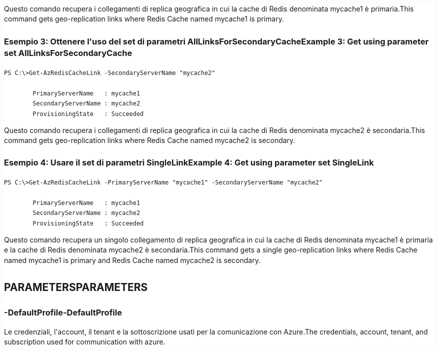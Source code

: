 <span data-ttu-id="54cde-120">Questo comando recupera i collegamenti di replica geografica in cui la cache di Redis denominata mycache1 è primaria.</span><span class="sxs-lookup"><span data-stu-id="54cde-120">This command gets geo-replication links where Redis Cache named mycache1 is primary.</span></span>

### <span data-ttu-id="54cde-121">Esempio 3: Ottenere l'uso del set di parametri AllLinksForSecondaryCache</span><span class="sxs-lookup"><span data-stu-id="54cde-121">Example 3: Get using parameter set AllLinksForSecondaryCache</span></span>
```
PS C:\>Get-AzRedisCacheLink -SecondaryServerName "mycache2"

        PrimaryServerName   : mycache1
        SecondaryServerName : mycache2
        ProvisioningState   : Succeeded
```

<span data-ttu-id="54cde-122">Questo comando recupera i collegamenti di replica geografica in cui la cache di Redis denominata mycache2 è secondaria.</span><span class="sxs-lookup"><span data-stu-id="54cde-122">This command gets geo-replication links where Redis Cache named mycache2 is secondary.</span></span>

### <span data-ttu-id="54cde-123">Esempio 4: Usare il set di parametri SingleLink</span><span class="sxs-lookup"><span data-stu-id="54cde-123">Example 4: Get using parameter set SingleLink</span></span>
```
PS C:\>Get-AzRedisCacheLink -PrimaryServerName "mycache1" -SecondaryServerName "mycache2"

        PrimaryServerName   : mycache1
        SecondaryServerName : mycache2
        ProvisioningState   : Succeeded
```

<span data-ttu-id="54cde-124">Questo comando recupera un singolo collegamento di replica geografica in cui la cache di Redis denominata mycache1 è primaria e la cache di Redis denominata mycache2 è secondaria.</span><span class="sxs-lookup"><span data-stu-id="54cde-124">This command gets a single geo-replication links where Redis Cache named mycache1 is primary and Redis Cache named mycache2 is secondary.</span></span>

## <span data-ttu-id="54cde-125">PARAMETERS</span><span class="sxs-lookup"><span data-stu-id="54cde-125">PARAMETERS</span></span>

### <span data-ttu-id="54cde-126">-DefaultProfile</span><span class="sxs-lookup"><span data-stu-id="54cde-126">-DefaultProfile</span></span>
<span data-ttu-id="54cde-127">Le credenziali, l'account, il tenant e la sottoscrizione usati per la comunicazione con Azure.</span><span class="sxs-lookup"><span data-stu-id="54cde-127">The credentials, account, tenant, and subscription used for communication with azure.</span></span>
